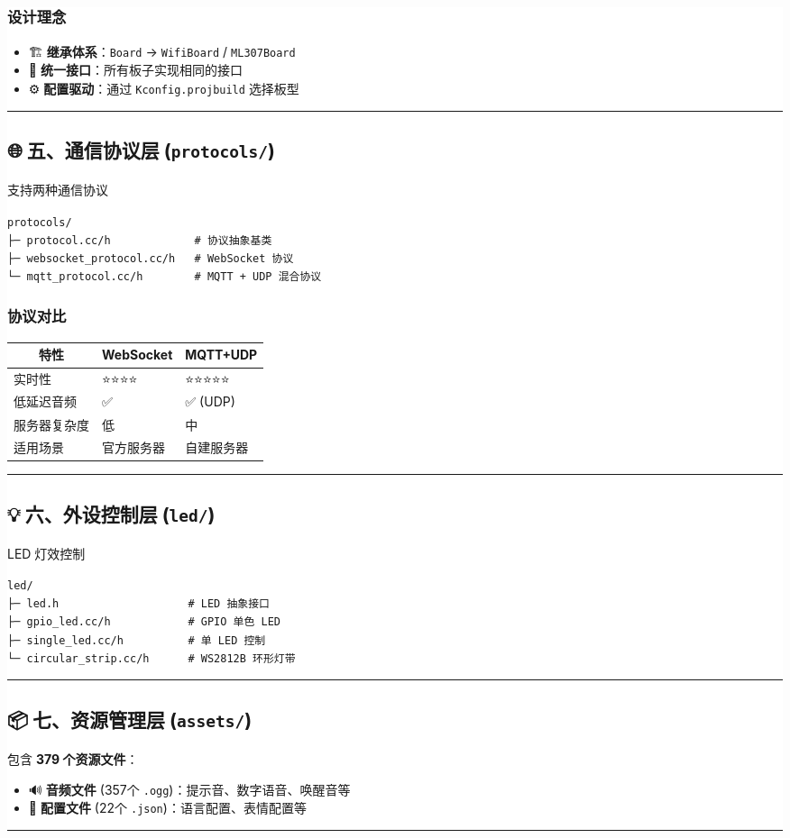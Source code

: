 ### 设计理念
- 🏗️ **继承体系**：`Board` → `WifiBoard` / `ML307Board`
- 🔌 **统一接口**：所有板子实现相同的接口
- ⚙️ **配置驱动**：通过 `Kconfig.projbuild` 选择板型

---

## 🌐 五、通信协议层 (`protocols/`)

支持两种通信协议

```
protocols/
├─ protocol.cc/h             # 协议抽象基类
├─ websocket_protocol.cc/h   # WebSocket 协议
└─ mqtt_protocol.cc/h        # MQTT + UDP 混合协议
```

### 协议对比

| 特性         | WebSocket  | MQTT+UDP   |
| ------------ | ---------- | ---------- |
| 实时性       | ⭐⭐⭐⭐       | ⭐⭐⭐⭐⭐      |
| 低延迟音频   | ✅          | ✅ (UDP)    |
| 服务器复杂度 | 低         | 中         |
| 适用场景     | 官方服务器 | 自建服务器 |

---

## 💡 六、外设控制层 (`led/`)

LED 灯效控制

```
led/
├─ led.h                    # LED 抽象接口
├─ gpio_led.cc/h            # GPIO 单色 LED
├─ single_led.cc/h          # 单 LED 控制
└─ circular_strip.cc/h      # WS2812B 环形灯带
```

---

## 📦 七、资源管理层 (`assets/`)

包含 **379 个资源文件**：

- 🔊 **音频文件** (357个 `.ogg`)：提示音、数字语音、唤醒音等
- 📝 **配置文件** (22个 `.json`)：语言配置、表情配置等

---
